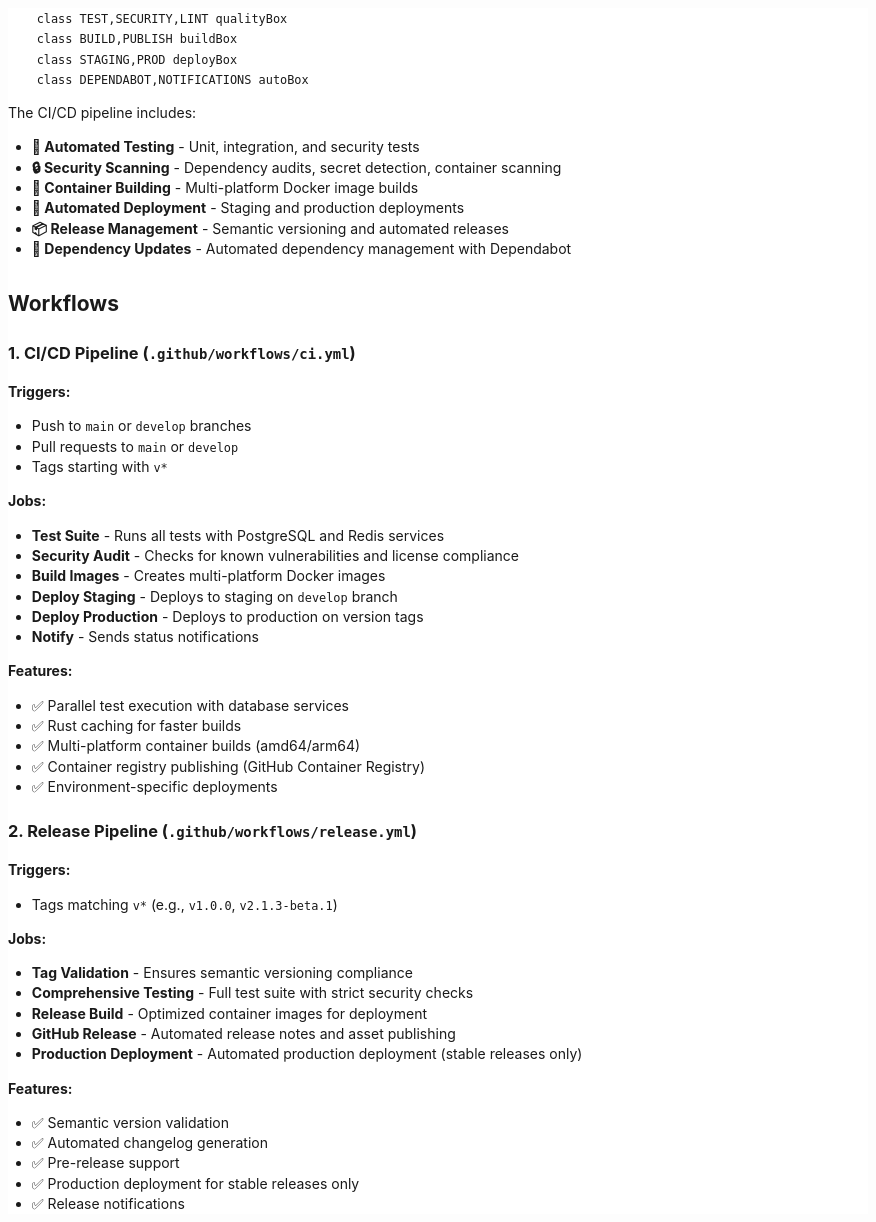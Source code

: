 ```mermaid
    class TEST,SECURITY,LINT qualityBox
    class BUILD,PUBLISH buildBox
    class STAGING,PROD deployBox
    class DEPENDABOT,NOTIFICATIONS autoBox
```

The CI/CD pipeline includes:

- **🧪 Automated Testing** - Unit, integration, and security tests
- **🔒 Security Scanning** - Dependency audits, secret detection, container scanning
- **🐳 Container Building** - Multi-platform Docker image builds
- **🚀 Automated Deployment** - Staging and production deployments
- **📦 Release Management** - Semantic versioning and automated releases
- **🔄 Dependency Updates** - Automated dependency management with Dependabot

## Workflows

### 1. CI/CD Pipeline (`.github/workflows/ci.yml`)

**Triggers:**
- Push to `main` or `develop` branches
- Pull requests to `main` or `develop`
- Tags starting with `v*`

**Jobs:**
- **Test Suite** - Runs all tests with PostgreSQL and Redis services
- **Security Audit** - Checks for known vulnerabilities and license compliance
- **Build Images** - Creates multi-platform Docker images
- **Deploy Staging** - Deploys to staging on `develop` branch
- **Deploy Production** - Deploys to production on version tags
- **Notify** - Sends status notifications

**Features:**
- ✅ Parallel test execution with database services
- ✅ Rust caching for faster builds
- ✅ Multi-platform container builds (amd64/arm64)
- ✅ Container registry publishing (GitHub Container Registry)
- ✅ Environment-specific deployments

### 2. Release Pipeline (`.github/workflows/release.yml`)

**Triggers:**
- Tags matching `v*` (e.g., `v1.0.0`, `v2.1.3-beta.1`)

**Jobs:**
- **Tag Validation** - Ensures semantic versioning compliance
- **Comprehensive Testing** - Full test suite with strict security checks
- **Release Build** - Optimized container images for deployment
- **GitHub Release** - Automated release notes and asset publishing
- **Production Deployment** - Automated production deployment (stable releases only)

**Features:**
- ✅ Semantic version validation
- ✅ Automated changelog generation
- ✅ Pre-release support
- ✅ Production deployment for stable releases only
- ✅ Release notifications
